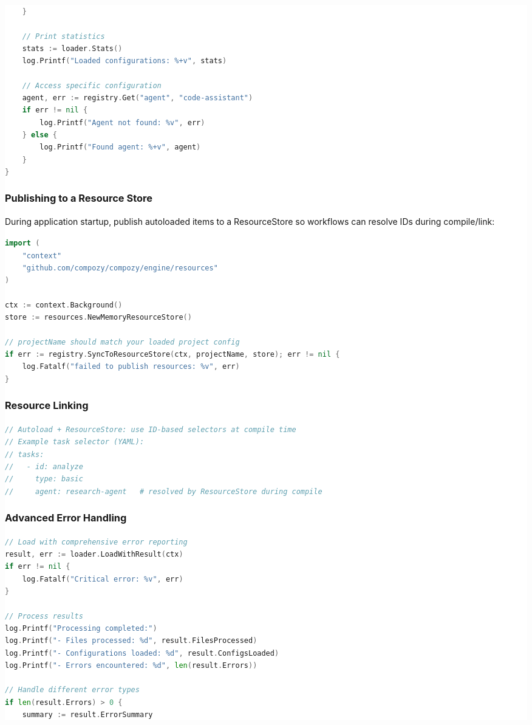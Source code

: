 ```go
    }

    // Print statistics
    stats := loader.Stats()
    log.Printf("Loaded configurations: %+v", stats)

    // Access specific configuration
    agent, err := registry.Get("agent", "code-assistant")
    if err != nil {
        log.Printf("Agent not found: %v", err)
    } else {
        log.Printf("Found agent: %+v", agent)
    }
}
```

### Publishing to a Resource Store

During application startup, publish autoloaded items to a ResourceStore so workflows can resolve IDs during compile/link:

```go
import (
    "context"
    "github.com/compozy/compozy/engine/resources"
)

ctx := context.Background()
store := resources.NewMemoryResourceStore()

// projectName should match your loaded project config
if err := registry.SyncToResourceStore(ctx, projectName, store); err != nil {
    log.Fatalf("failed to publish resources: %v", err)
}
```

### Resource Linking

```go
// Autoload + ResourceStore: use ID-based selectors at compile time
// Example task selector (YAML):
// tasks:
//   - id: analyze
//     type: basic
//     agent: research-agent   # resolved by ResourceStore during compile
```

### Advanced Error Handling

```go
// Load with comprehensive error reporting
result, err := loader.LoadWithResult(ctx)
if err != nil {
    log.Fatalf("Critical error: %v", err)
}

// Process results
log.Printf("Processing completed:")
log.Printf("- Files processed: %d", result.FilesProcessed)
log.Printf("- Configurations loaded: %d", result.ConfigsLoaded)
log.Printf("- Errors encountered: %d", len(result.Errors))

// Handle different error types
if len(result.Errors) > 0 {
    summary := result.ErrorSummary
```